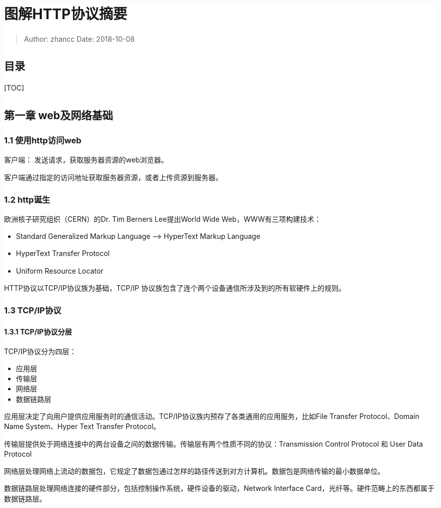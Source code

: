 # 图解HTTP协议摘要

> Author: zhancc
> Date: 2018-10-08

## 目录

[TOC]

## 第一章 web及网络基础

### 1.1 使用http访问web

客户端： 发送请求，获取服务器资源的web浏览器。

客户端通过指定的访问地址获取服务器资源，或者上传资源到服务器。

### 1.2 http诞生

欧洲核子研究组织（CERN）的Dr. Tim Berners Lee提出World Wide Web，WWW有三项构建技术：

- Standard Generalized Markup Language --> HyperText Markup Language

- HyperText Transfer Protocol

- Uniform Resource Locator

HTTP协议以TCP/IP协议族为基础，TCP/IP 协议族包含了连个两个设备通信所涉及到的所有软硬件上的规则。

### 1.3 TCP/IP协议

#### 1.3.1 TCP/IP协议分层

TCP/IP协议分为四层：

- 应用层
- 传输层
- 网络层
- 数据链路层

应用层决定了向用户提供应用服务时的通信活动。TCP/IP协议族内预存了各类通用的应用服务，比如File Transfer Protocol、Domain Name System、Hyper Text Transfer Protocol。

传输层提供处于网络连接中的两台设备之间的数据传输。传输层有两个性质不同的协议：Transmission Control Protocol 和 User Data Protocol 

网络层处理网络上流动的数据包，它规定了数据包通过怎样的路径传送到对方计算机。数据包是网络传输的最小数据单位。

数据链路层处理网络连接的硬件部分，包括控制操作系统，硬件设备的驱动，Network Interface Card，光纤等。硬件范畴上的东西都属于数据链路层。
